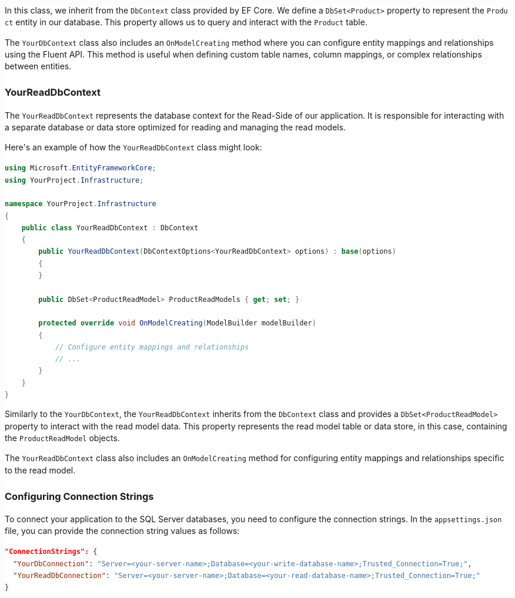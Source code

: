 In this class, we inherit from the `DbContext` class provided by EF Core. We define a `DbSet<Product>` property to represent the `Product` entity in our database. This property allows us to query and interact with the `Product` table.

The `YourDbContext` class also includes an `OnModelCreating` method where you can configure entity mappings and relationships using the Fluent API. This method is useful when defining custom table names, column mappings, or complex relationships between entities.

### **YourReadDbContext**

The `YourReadDbContext` represents the database context for the Read-Side of our application. It is responsible for interacting with a separate database or data store optimized for reading and managing the read models.

Here's an example of how the `YourReadDbContext` class might look:

```csharp
using Microsoft.EntityFrameworkCore;
using YourProject.Infrastructure;

namespace YourProject.Infrastructure
{
    public class YourReadDbContext : DbContext
    {
        public YourReadDbContext(DbContextOptions<YourReadDbContext> options) : base(options)
        {
        }

        public DbSet<ProductReadModel> ProductReadModels { get; set; }

        protected override void OnModelCreating(ModelBuilder modelBuilder)
        {
            // Configure entity mappings and relationships
            // ...
        }
    }
}
```

Similarly to the `YourDbContext`, the `YourReadDbContext` inherits from the `DbContext` class and provides a `DbSet<ProductReadModel>` property to interact with the read model data. This property represents the read model table or data store, in this case, containing the `ProductReadModel` objects.

The `YourReadDbContext` class also includes an `OnModelCreating` method for configuring entity mappings and relationships specific to the read model.

### **Configuring Connection Strings**

To connect your application to the SQL Server databases, you need to configure the connection strings. In the `appsettings.json` file, you can provide the connection string values as follows:

```json
"ConnectionStrings": {
  "YourDbConnection": "Server=<your-server-name>;Database=<your-write-database-name>;Trusted_Connection=True;",
  "YourReadDbConnection": "Server=<your-server-name>;Database=<your-read-database-name>;Trusted_Connection=True;"
}
```
